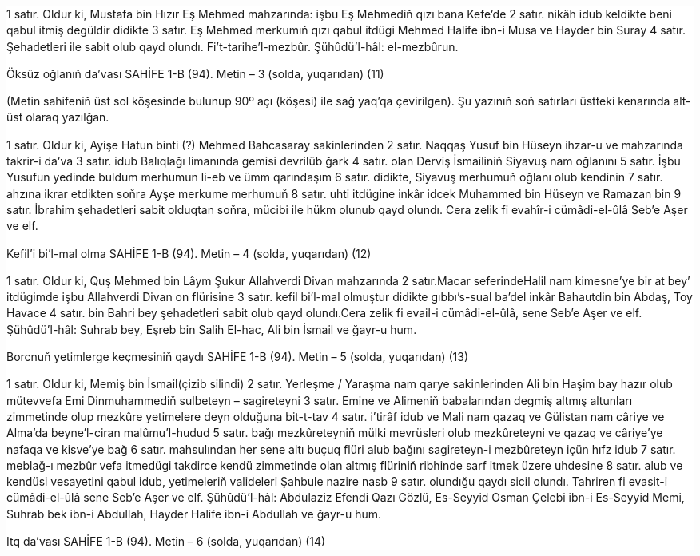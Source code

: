 1 satır. Oldur ki, Mustafa bin Hızır Eş Mehmed mahzarında: işbu Eş Mehmediň qızı bana Kefe’de
2 satır. nikâh idub keldikte beni qabul itmiş degüldir didikte
3 satır. Eş Mehmed merkumıň qızı qabul itdügi Mehmed Halife ibn-i Musa ve Hayder bin Suray
4 satır. Şehadetleri ile sabit olub qayd olundı. Fi’t-tarihe’l-mezbûr. 
Şühûdü’l-hâl: el-mezbûrun.

Öksüz oğlanıň da’vası
SAHİFE 1-В (94). Metin – 3 (solda, yuqarıdan) (11)

(Metin sahifeniň üst sol köşesinde bulunup 90º açı (köşesi) ile sağ yaq’qa çevirilgen). Şu yazınıň soň satırları üstteki kenarında alt-üst olaraq yazılğan. 

1 satır. Oldur ki, Ayişe Hatun binti (?) Mehmed Bahcasaray sakinlerinden
2 satır. Naqqaş Yusuf bin Hüseyn ihzar-u ve mahzarında takrir-i da’va
3 satır. idub Balıqlağı limanında gemisi devrilüb ğark
4 satır. olan Derviş İsmailiniň Siyavuş nam oğlanını
5 satır. İşbu Yusufun yedinde buldum merhumun li-eb ve ümm qarındaşım 
6 satır. didikte, Siyavuş merhumuň oğlanı olub kendinin
7 satır. ahzına ikrar etdikten soňra Ayşe merkume merhumuň
8 satır. uhti itdügine inkâr idcek Muhammed bin Hüseyn ve Ramazan bin
9 satır. İbrahim şehadetleri sabit olduqtan soňra, mücibi ile hükm olunub qayd olundı. Cera zelik fi evahîr-i cümâdi-el-ûlâ Seb’e Aşer ve elf.

Kefil’i bi’l-mal olma
SAHİFE 1-В (94). Metin – 4 (solda, yuqarıdan) (12)

1 satır. Oldur ki, Quş Mehmed bin Lâym Şukur Allahverdi Divan mahzarında
2 satır.Macar seferindeHalil nam kimesne’ye bir at bey’ itdügimde işbu Allahverdi Divan on flürisine 
3 satır. kefil bi’l-mal olmuştur didikte gıbbı’s-sual ba’del inkâr Bahautdin bin Abdaş, Toy Havace
4 satır. bin Bahri bey şehadetleri sabit olub qayd olundı.Cera zelik fi evail-i cümâdi-el-ûlâ, sene Seb’e Aşer ve elf.
Şühûdü’l-hâl: Suhrab bey, Eşreb bin Salih El-hac, Ali bin İsmail ve ğayr-u hum.

Borcnuň yetimlerge keçmesiniň qaydı
SAHİFE 1-В (94). Metin – 5 (solda, yuqarıdan) (13)

1 satır. Oldur ki, Memiş bin İsmail(çizib silindi)
2 satır. Yerleşme / Yaraşma nam qarye sakinlerinden Ali bin Haşim bay hazır olub mütevvefa Emi Dinmuhammediň sulbeteyn – sagireteyni 
3 satır. Emine ve Alimeniň babalarından degmiş altmış altunları zimmetinde olup mezkûre yetimelere deyn olduğuna bit-t-tav
4 satır. i’tirâf  idub ve Mali nam qazaq ve Gülistan nam câriye ve Alma’da beyne’l-ciran malûmu’l-hudud
5 satır. bağı mezkûreteyniň mülki mevrüsleri olub mezkûreteyni ve qazaq ve câriye’ye nafaqa ve kisve’ye bağ 
6 satır. mahsulından her sene altı buçuq flüri alub bağını sagireteyn-i mezbûreteyn içün hıfz idub
7 satır. meblağ-ı mezbûr vefa itmedügi takdirce kendü zimmetinde olan altmış flüriniň ribhinde sarf itmek üzere uhdesine
8 satır. alub ve kendüsi vesayetini qabul idub, yetimeleriň valideleri Şahbule nazire nasb
9 satır. olundığu qaydı sicil olundı. Tahriren fi evasit-i  cümâdi-el-ûlâ sene Seb’e Aşer ve elf.
Şühûdü’l-hâl: Abdulaziz Efendi Qazı Gözlü, Es-Seyyid Osman Çelebi ibn-i Es-Seyyid Memi, Suhrab bek ibn-i Abdullah, Hayder Halife ibn-i Abdullah ve ğayr-u hum.

Itq da’vası 
SAHİFE 1-В (94). Metin – 6 (solda, yuqarıdan) (14)
